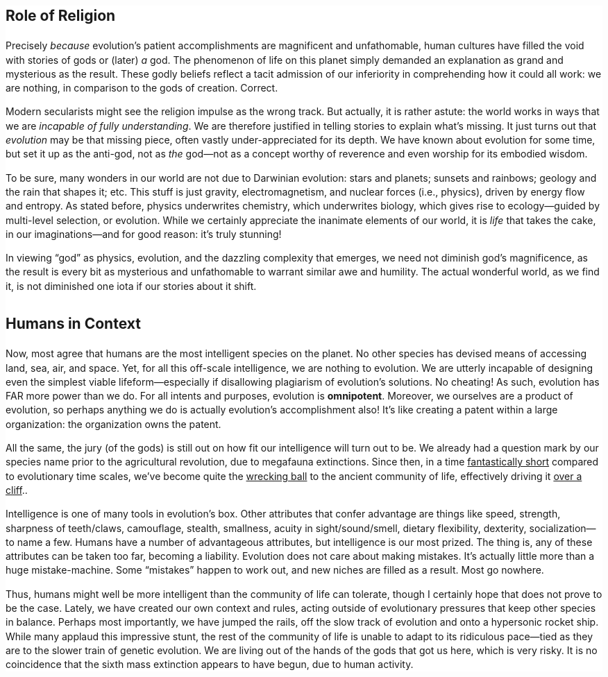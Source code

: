 ## Role of Religion

Precisely *because* evolution’s patient accomplishments are magnificent and unfathomable, human cultures have filled the void with stories of gods or (later) *a* god. The phenomenon of life on this planet simply demanded an explanation as grand and mysterious as the result. These godly beliefs reflect a tacit admission of our inferiority in comprehending how it could all work: we are nothing, in comparison to the gods of creation. Correct.

Modern secularists might see the religion impulse as the wrong track. But actually, it is rather astute: the world works in ways that we are *incapable of fully understanding*. We are therefore justified in telling stories to explain what’s missing. It just turns out that *evolution* may be that missing piece, often vastly under-appreciated for its depth. We have known about evolution for some time, but set it up as the anti-god, not as *the* god—not as a concept worthy of reverence and even worship for its embodied wisdom.

To be sure, many wonders in our world are not due to Darwinian evolution: stars and planets; sunsets and rainbows; geology and the rain that shapes it; etc. This stuff is just gravity, electromagnetism, and nuclear forces (i.e., physics), driven by energy flow and entropy. As stated before, physics underwrites chemistry, which underwrites biology, which gives rise to ecology—guided by multi-level selection, or evolution. While we certainly appreciate the inanimate elements of our world, it is *life* that takes the cake, in our imaginations—and for good reason: it’s truly stunning!

In viewing “god” as physics, evolution, and the dazzling complexity that emerges, we need not diminish god’s magnificence, as the result is every bit as mysterious and unfathomable to warrant similar awe and humility. The actual wonderful world, as we find it, is not diminished one iota if our stories about it shift.

## Humans in Context

Now, most agree that humans are the most intelligent species on the planet. No other species has devised means of accessing land, sea, air, and space. Yet, for all this off-scale intelligence, we are nothing to evolution. We are utterly incapable of designing even the simplest viable lifeform—especially if disallowing plagiarism of evolution’s solutions. No cheating! As such, evolution has FAR more power than we do. For all intents and purposes, evolution is **omnipotent**. Moreover, we ourselves are a product of evolution, so perhaps anything we do is actually evolution’s accomplishment also! It’s like creating a patent within a large organization: the organization owns the patent.

All the same, the jury (of the gods) is still out on how fit our intelligence will turn out to be. We already had a question mark by our species name prior to the agricultural revolution, due to megafauna extinctions. Since then, in a time [fantastically short](https://dothemath.ucsd.edu/2022/12/the-simple-story/) compared to evolutionary time scales, we’ve become quite the [wrecking ball](https://dothemath.ucsd.edu/2022/09/death-by-hockey-sticks/) to the ancient community of life, effectively driving it [over a cliff](https://dothemath.ucsd.edu/2023/08/ecological-cliff-edge/)..

Intelligence is one of many tools in evolution’s box. Other attributes that confer advantage are things like speed, strength, sharpness of teeth/claws, camouflage, stealth, smallness, acuity in sight/sound/smell, dietary flexibility, dexterity, socialization—to name a few. Humans have a number of advantageous attributes, but intelligence is our most prized. The thing is, any of these attributes can be taken too far, becoming a liability. Evolution does not care about making mistakes. It’s actually little more than a huge mistake-machine. Some “mistakes” happen to work out, and new niches are filled as a result. Most go nowhere.

Thus, humans might well be more intelligent than the community of life can tolerate, though I certainly hope that does not prove to be the case. Lately, we have created our own context and rules, acting outside of evolutionary pressures that keep other species in balance. Perhaps most importantly, we have jumped the rails, off the slow track of evolution and onto a hypersonic rocket ship. While many applaud this impressive stunt, the rest of the community of life is unable to adapt to its ridiculous pace—tied as they are to the slower train of genetic evolution. We are living out of the hands of the gods that got us here, which is very risky. It is no coincidence that the sixth mass extinction appears to have begun, due to human activity.
